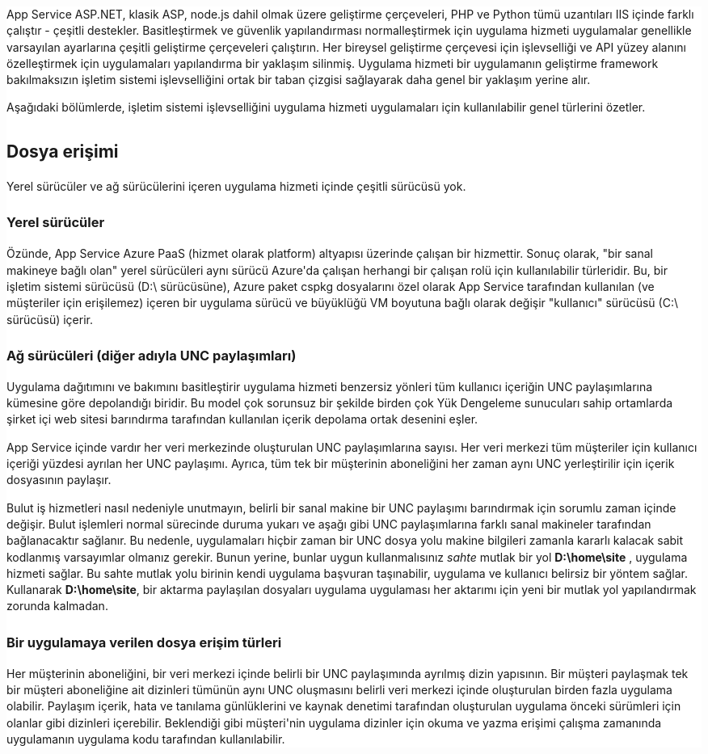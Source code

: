 App Service ASP.NET, klasik ASP, node.js dahil olmak üzere geliştirme çerçeveleri, PHP ve Python tümü uzantıları IIS içinde farklı çalıştır - çeşitli destekler. Basitleştirmek ve güvenlik yapılandırması normalleştirmek için uygulama hizmeti uygulamalar genellikle varsayılan ayarlarına çeşitli geliştirme çerçeveleri çalıştırın. Her bireysel geliştirme çerçevesi için işlevselliği ve API yüzey alanını özelleştirmek için uygulamaları yapılandırma bir yaklaşım silinmiş. Uygulama hizmeti bir uygulamanın geliştirme framework bakılmaksızın işletim sistemi işlevselliğini ortak bir taban çizgisi sağlayarak daha genel bir yaklaşım yerine alır.

Aşağıdaki bölümlerde, işletim sistemi işlevselliğini uygulama hizmeti uygulamaları için kullanılabilir genel türlerini özetler.

<a id="FileAccess"></a>

## <a name="file-access"></a>Dosya erişimi
Yerel sürücüler ve ağ sürücülerini içeren uygulama hizmeti içinde çeşitli sürücüsü yok.

<a id="LocalDrives"></a>

### <a name="local-drives"></a>Yerel sürücüler
Özünde, App Service Azure PaaS (hizmet olarak platform) altyapısı üzerinde çalışan bir hizmettir. Sonuç olarak, "bir sanal makineye bağlı olan" yerel sürücüleri aynı sürücü Azure'da çalışan herhangi bir çalışan rolü için kullanılabilir türleridir. Bu, bir işletim sistemi sürücüsü (D:\ sürücüsüne), Azure paket cspkg dosyalarını özel olarak App Service tarafından kullanılan (ve müşteriler için erişilemez) içeren bir uygulama sürücü ve büyüklüğü VM boyutuna bağlı olarak değişir "kullanıcı" sürücüsü (C:\ sürücüsü) içerir.

<a id="NetworkDrives"></a>

### <a name="network-drives-aka-unc-shares"></a>Ağ sürücüleri (diğer adıyla UNC paylaşımları)
Uygulama dağıtımını ve bakımını basitleştirir uygulama hizmeti benzersiz yönleri tüm kullanıcı içeriğin UNC paylaşımlarına kümesine göre depolandığı biridir. Bu model çok sorunsuz bir şekilde birden çok Yük Dengeleme sunucuları sahip ortamlarda şirket içi web sitesi barındırma tarafından kullanılan içerik depolama ortak desenini eşler. 

App Service içinde vardır her veri merkezinde oluşturulan UNC paylaşımlarına sayısı. Her veri merkezi tüm müşteriler için kullanıcı içeriği yüzdesi ayrılan her UNC paylaşımı. Ayrıca, tüm tek bir müşterinin aboneliğini her zaman aynı UNC yerleştirilir için içerik dosyasının paylaşır. 

Bulut iş hizmetleri nasıl nedeniyle unutmayın, belirli bir sanal makine bir UNC paylaşımı barındırmak için sorumlu zaman içinde değişir. Bulut işlemleri normal sürecinde duruma yukarı ve aşağı gibi UNC paylaşımlarına farklı sanal makineler tarafından bağlanacaktır sağlanır. Bu nedenle, uygulamaları hiçbir zaman bir UNC dosya yolu makine bilgileri zamanla kararlı kalacak sabit kodlanmış varsayımlar olmanız gerekir. Bunun yerine, bunlar uygun kullanmalısınız *sahte* mutlak bir yol **D:\home\site** , uygulama hizmeti sağlar. Bu sahte mutlak yolu birinin kendi uygulama başvuran taşınabilir, uygulama ve kullanıcı belirsiz bir yöntem sağlar. Kullanarak **D:\home\site**, bir aktarma paylaşılan dosyaları uygulama uygulaması her aktarımı için yeni bir mutlak yol yapılandırmak zorunda kalmadan.

<a id="TypesOfFileAccess"></a>

### <a name="types-of-file-access-granted-to-an-app"></a>Bir uygulamaya verilen dosya erişim türleri
Her müşterinin aboneliğini, bir veri merkezi içinde belirli bir UNC paylaşımında ayrılmış dizin yapısının. Bir müşteri paylaşmak tek bir müşteri aboneliğine ait dizinleri tümünün aynı UNC oluşmasını belirli veri merkezi içinde oluşturulan birden fazla uygulama olabilir. Paylaşım içerik, hata ve tanılama günlüklerini ve kaynak denetimi tarafından oluşturulan uygulama önceki sürümleri için olanlar gibi dizinleri içerebilir. Beklendiği gibi müşteri'nin uygulama dizinler için okuma ve yazma erişimi çalışma zamanında uygulamanın uygulama kodu tarafından kullanılabilir.

